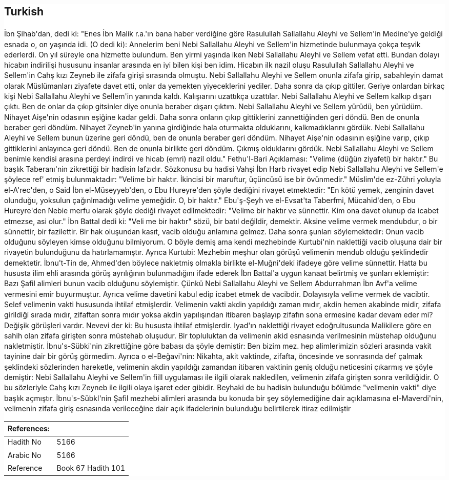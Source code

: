 ## Turkish


<div dir="ltr" lang="tr" style={{fontSize:'larger',backgroundColor:'#f8f9fa',padding:20}}>
İbn Şihab'dan, dedi ki: "Enes İbn Malik r.a.'ın bana haber verdiğine göre Rasulullah Sallallahu Aleyhi ve Sellem'in Medine'ye geldiği esnada o, on yaşında idi. (O dedi ki): Annelerim beni Nebi Sallallahu Aleyhi ve Sellem'in hizmetinde bulunmaya çokça teşvik ederlerdi. On yıl süreyle ona hizmette bulundum. Ben yirmi yaşında iken Nebi Sallallahu Aleyhi ve Sellem vefat etti. Bundan dolayı hicabın indirilişi hususunu insanlar arasında en iyi bilen kişi ben idim. Hicabın ilk nazil oluşu Rasulullah Sallallahu Aleyhi ve Sellem'in Cahş kızı Zeyneb ile zifafa girişi sırasında olmuştu. Nebi Sallallahu Aleyhi ve Sellem onunla zifafa girip, sabahleyin damat olarak Müslümanları ziyafete davet etti, onlar da yemekten yiyeceklerini yediler. Daha sonra da çıkıp gittiler. Geriye onlardan birkaç kişi Nebi Sallallahu Aleyhi ve Sellem'in yanında kaldı. Kalışıarını uzattıkça uzattılar. Nebi Sallallahu Aleyhi ve Sellem kalkıp dışarı çıktı. Ben de onlar da çıkıp gitsinler diye onunla beraber dışarı çıktım. Nebi Sallallahu Aleyhi ve Sellem yürüdü, ben yürüdüm. Nihayet Aişe'nin odasının eşiğine kadar geldi. Daha sonra onların çıkıp gittiklerini zannettiğinden geri döndü. Ben de onunla beraber geri döndüm. Nihayet Zeyneb'in yanına girdiğinde hala oturmakta olduklarını, kalkmadıklarını gördük. Nebi Sallallahu Aleyhi ve Sellem bunun üzerine geri döndü, ben de onunla beraber geri döndüm. Nihayet Aişe'nin odasının eşiğine varıp, çıkıp gittiklerini anlayınca geri döndü. Ben de onunla birlikte geri döndüm. Çıkmış olduklarını gördük. Nebi Sallallahu Aleyhi ve Sellem benimle kendisi arasına perdeyi indirdi ve hicab (emri) nazil oldu." Fethu'l-Bari Açıklaması: "Velime (düğün ziyafeti) bir haktır." Bu başlık Taberanı'nin zikrettiği bir hadisin lafzıdır. Sözkonusu bu hadisi Vahşi İbn Harb rivayet edip Nebi Sallallahu Aleyhi ve Sellem'e şöylece ref' etmiş bulunmaktadır: "Velime bir haktır. İkincisi bir maruftur, üçüncüsü ise bir övünmedir." Müslim'de ez-Zühri yoluyla el-A'rec'den, o Said İbn el-Müseyyeb'den, o Ebu Hureyre'den şöyle dediğini rivayet etmektedir: "En kötü yemek, zenginin davet olunduğu, yoksulun çağınlmadığı velime yemeğidir. O, bir haktır." Ebu'ş-Şeyh ve el-Evsat'ta Taberfmi, Mücahid'den, o Ebu Hureyre'den Nebie merfu olarak şöyle dediği rivayet edilmektedir: "Velime bir haktır ve sünnettir. Kim ona davet olunup da icabet etmezse, asi olur." İbn Battal dedi ki: "Veli me bir haktır" sözü, bir batıl değildir, demektir. Aksine velime vermek mendubdur, o bir sünnettir, bir fazilettir. Bir hak oluşundan kasıt, vacib olduğu anlamına gelmez. Daha sonra şunları söylemektedir: Onun vacib olduğunu söyleyen kimse olduğunu bilmiyorum. O böyle demiş ama kendi mezhebinde Kurtubi'nin naklettiği vacib oluşuna dair bir rivayetin bulunduğunu da hatırlamamıştır. Ayrıca Kurtubi: Mezhebin meşhur olan görüşü velimenin mendub olduğu şeklindedir demektetir. İbnu't-Tin de, Ahmed'den böylece nakletmiş olmakla birlikte el-Muğni'deki ifadeye göre velime sünnettir. Hatta bu hususta ilim ehli arasında görüş ayrılığının bulunmadığını ifade ederek İbn Battal'a uygun kanaat belirtmiş ve şunları eklemiştir: Bazı Şafil alimleri bunun vacib olduğunu söylemiştir. Çünkü Nebi Sallallahu Aleyhi ve Sellem Abdurrahman İbn Avf'a velime vermesini emir buyurmuştur. Ayrıca velime davetini kabul edip icabet etmek de vacibdir. Dolayısıyla velime vermek de vacibtir. Selef velimenin vakti hususunda ihtilaf etmişlerdir. Velimenin vakti akdin yapıldığı zaman mıdır, akdin hemen akabinde midir, zifafa girildiği sırada mıdır, zifaftan sonra mıdır yoksa akdin yapılışından itibaren başlayıp zifafın sona ermesine kadar devam eder mi? Değişik görüşleri vardır. Nevevi der ki: Bu hususta ihtilaf etmişlerdir. Iyad'ın naklettiği rivayet edoğrultusunda Malikilere göre en sahih olan zifafa girişten sonra müstehab oluşudur. Bir topluluktan da velimenin akid esnasında verilmesinin müstehap olduğunu nakletmiştir. İbnu's-Sübki'nin zikrettiğine göre babası da şöyle demiştir: Ben bizim mez. hep alimlerimizin sözleri arasında vakit tayinine dair bir görüş görmedim. Ayrıca o el-Beğavi'nin: Nikahta, akit vaktinde, zifafta, öncesinde ve sonrasında def çalmak şeklindeki sözlerinden hareketle, velimenin akdin yapıldığı zamandan itibaren vaktinin geniş olduğu neticesini çıkarmış ve şöyle demiştir: Nebi Sallallahu Aleyhi ve Sellem'in fiill uygulaması ile ilgili olarak nakledilen, velimenin zifafa girişten sonra verildiğidir. O bu sözleriyle Cahş kızı Zeyneb ile ilgili olaya işaret eder gibidir. Beyhaki de bu hadisin bulunduğu bölümde "velimenin vakti" diye başlık açmıştır. İbnu's-Sübkl'nin Şafil mezhebi alimleri arasında bu konuda bir şey söylemediğine dair açıklamasına el-Maverdi'nin, velimenin zifafa giriş esnasında verileceğine dair açık ifadelerinin bulunduğu belirtilerek itiraz edilmiştir
</div>
<div style={{backgroundColor:'#f8f9fa',padding:20, marginBottom: 10}}><table> <thead> <tr> <th>References:</th> <th></th> </tr> </thead> <tbody><tr><td>Hadith No</td><td>5166</td></tr><tr><td>Arabic No</td><td>5166</td></tr><tr><td>Reference</td><td>Book 67 Hadith 101</td></tr></tbody></table></div>
